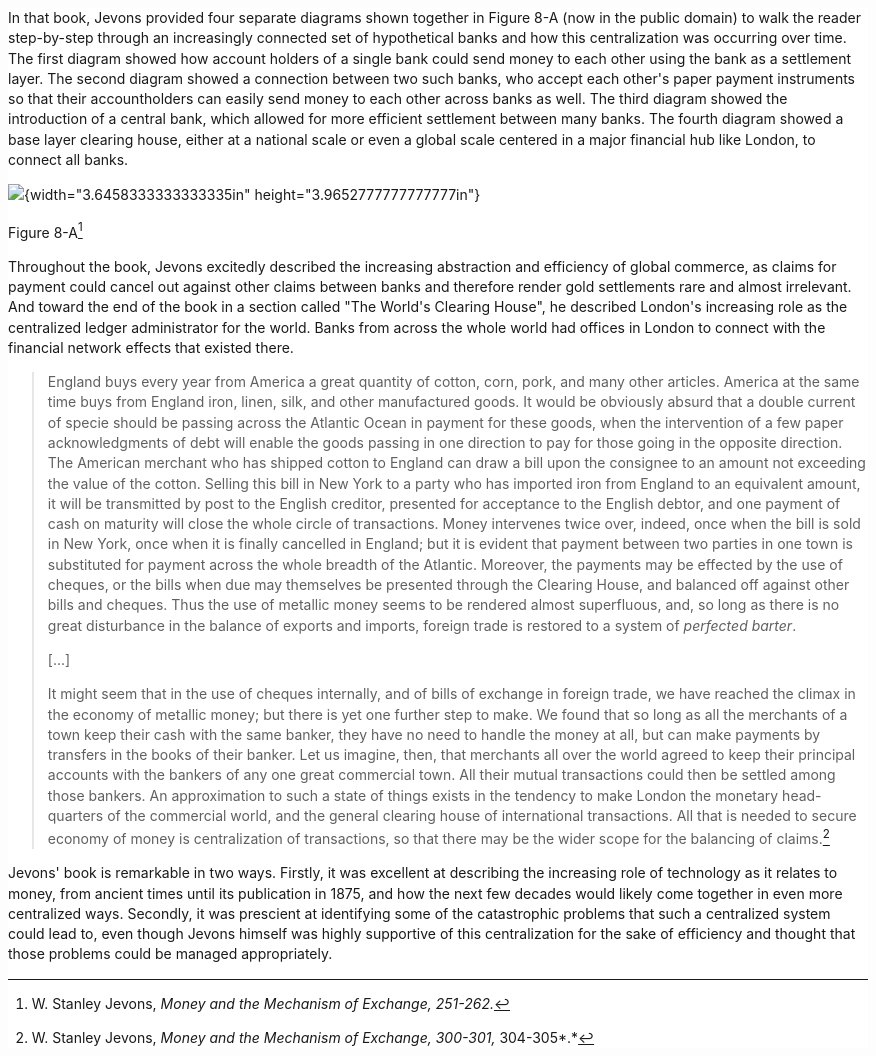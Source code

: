 In that book, Jevons provided four separate diagrams shown together in Figure 8-A (now in the public domain) to walk the reader step-by-step through an increasingly connected set of hypothetical banks and how this centralization was occurring over time. The first diagram showed how account holders of a single bank could send money to each other using the bank as a settlement layer. The second diagram showed a connection between two such banks, who accept each other's paper payment instruments so that their accountholders can easily send money to each other across banks as well. The third diagram showed the introduction of a central bank, which allowed for more efficient settlement between many banks. The fourth diagram showed a base layer clearing house, either at a national scale or even a global scale centered in a major financial hub like London, to connect all banks.

![](media/image8.png){width="3.6458333333333335in" height="3.9652777777777777in"}

Figure 8-A[^126]

Throughout the book, Jevons excitedly described the increasing abstraction and efficiency of global commerce, as claims for payment could cancel out against other claims between banks and therefore render gold settlements rare and almost irrelevant. And toward the end of the book in a section called "The World's Clearing House", he described London's increasing role as the centralized ledger administrator for the world. Banks from across the whole world had offices in London to connect with the financial network effects that existed there.

> England buys every year from America a great quantity of cotton, corn, pork, and many other articles. America at the same time buys from England iron, linen, silk, and other manufactured goods. It would be obviously absurd that a double current of specie should be passing across the Atlantic Ocean in payment for these goods, when the intervention of a few paper acknowledgments of debt will enable the goods passing in one direction to pay for those going in the opposite direction. The American merchant who has shipped cotton to England can draw a bill upon the consignee to an amount not exceeding the value of the cotton. Selling this bill in New York to a party who has imported iron from England to an equivalent amount, it will be transmitted by post to the English creditor, presented for acceptance to the English debtor, and one payment of cash on maturity will close the whole circle of transactions. Money intervenes twice over, indeed, once when the bill is sold in New York, once when it is finally cancelled in England; but it is evident that payment between two parties in one town is substituted for payment across the whole breadth of the Atlantic. Moreover, the payments may be effected by the use of cheques, or the bills when due may themselves be presented through the Clearing House, and balanced off against other bills and cheques. Thus the use of metallic money seems to be rendered almost superfluous, and, so long as there is no great disturbance in the balance of exports and imports, foreign trade is restored to a system of *perfected barter*.
>
> \[...\]
>
> It might seem that in the use of cheques internally, and of bills of exchange in foreign trade, we have reached the climax in the economy of metallic money; but there is yet one further step to make. We found that so long as all the merchants of a town keep their cash with the same banker, they have no need to handle the money at all, but can make payments by transfers in the books of their banker. Let us imagine, then, that merchants all over the world agreed to keep their principal accounts with the bankers of any one great commercial town. All their mutual transactions could then be settled among those bankers. An approximation to such a state of things exists in the tendency to make London the monetary head-quarters of the commercial world, and the general clearing house of international transactions. All that is needed to secure economy of money is centralization of transactions, so that there may be the wider scope for the balancing of claims.[^127]

Jevons' book is remarkable in two ways. Firstly, it was excellent at describing the increasing role of technology as it relates to money, from ancient times until its publication in 1875, and how the next few decades would likely come together in even more centralized ways. Secondly, it was prescient at identifying some of the catastrophic problems that such a centralized system could lead to, even though Jevons himself was highly supportive of this centralization for the sake of efficiency and thought that those problems could be managed appropriately.


[^123]: William Phalen, *How the Telegraph Changed the World*: 94--99, 120--21.
[^124]: Catherine Schenk, "Designing Global Payments, Telegraph to Tether."
[^125]: Meir Kohn, "Money, Trade, and Payments in Preindustrial Europe," 9--12, 14--17.
[^126]: W. Stanley Jevons, *Money and the Mechanism of Exchange, 251-262.*
[^127]: W. Stanley Jevons, *Money and the Mechanism of Exchange, 300-301,* 304-305*.*
[^128]: W. Stanley Jevons, *Money and the Mechanism of Exchange, 308-312,* 321*.*
[^129]: Saifedean Ammous, *The Fiat Standard: The Debt Slavery Alternative to Human Civilization*, 48.
[^130]: Eichengreen, *Globalizing Capital*, 38.
[^131]: Mitchell-Innes, "Credit Theory," 159.
[^132]: Ammous, *The Bitcoin Standard*, 44--46.
[^133]: Albert Edgar Feavearyear, *The Pound Sterling: A History of English Money*, 2--5. Will Kenton, "What is a Quid? With History of the British Pound Sterling" *Investopedia*.
[^134]: Carmen Reinhart and Kenneth Rogoff, *This Time Is Different: Eight Centuries of Financial Folly*, 176--78.
[^135]: See for instance: George Selgin, *The Menace of Fiscal QE*; Mohamed El-Erian, *The Only Game in Town: Central Banks, Instability, and Recovering from Another Collapse*; and Sarah Binder and Mark Spindel, *The Myth of Fed Independence: How Congress Governs the Federal Reserve*, chs. 1, 2, 7, 8.
[^136]: Cipolaro and Stevens, "Bitcoin's Network Effect," 6.
[^137]: Ammous, *Bitcoin Standard*, 63--66.
[^138]: Jean-Pierre Roth, "Mr Roth Discusses Demonitisation of Gold in Switzerland," Speech at 22^nd^ Annual FT World Gold Conference, June 14, 1999.